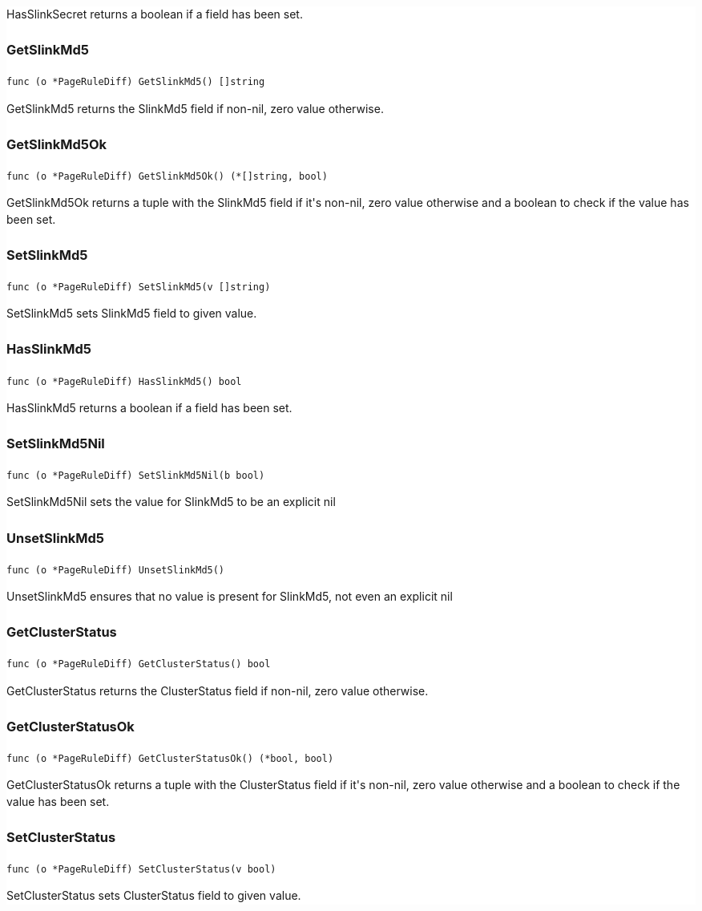 HasSlinkSecret returns a boolean if a field has been set.

### GetSlinkMd5

`func (o *PageRuleDiff) GetSlinkMd5() []string`

GetSlinkMd5 returns the SlinkMd5 field if non-nil, zero value otherwise.

### GetSlinkMd5Ok

`func (o *PageRuleDiff) GetSlinkMd5Ok() (*[]string, bool)`

GetSlinkMd5Ok returns a tuple with the SlinkMd5 field if it's non-nil, zero value otherwise
and a boolean to check if the value has been set.

### SetSlinkMd5

`func (o *PageRuleDiff) SetSlinkMd5(v []string)`

SetSlinkMd5 sets SlinkMd5 field to given value.

### HasSlinkMd5

`func (o *PageRuleDiff) HasSlinkMd5() bool`

HasSlinkMd5 returns a boolean if a field has been set.

### SetSlinkMd5Nil

`func (o *PageRuleDiff) SetSlinkMd5Nil(b bool)`

 SetSlinkMd5Nil sets the value for SlinkMd5 to be an explicit nil

### UnsetSlinkMd5
`func (o *PageRuleDiff) UnsetSlinkMd5()`

UnsetSlinkMd5 ensures that no value is present for SlinkMd5, not even an explicit nil
### GetClusterStatus

`func (o *PageRuleDiff) GetClusterStatus() bool`

GetClusterStatus returns the ClusterStatus field if non-nil, zero value otherwise.

### GetClusterStatusOk

`func (o *PageRuleDiff) GetClusterStatusOk() (*bool, bool)`

GetClusterStatusOk returns a tuple with the ClusterStatus field if it's non-nil, zero value otherwise
and a boolean to check if the value has been set.

### SetClusterStatus

`func (o *PageRuleDiff) SetClusterStatus(v bool)`

SetClusterStatus sets ClusterStatus field to given value.
